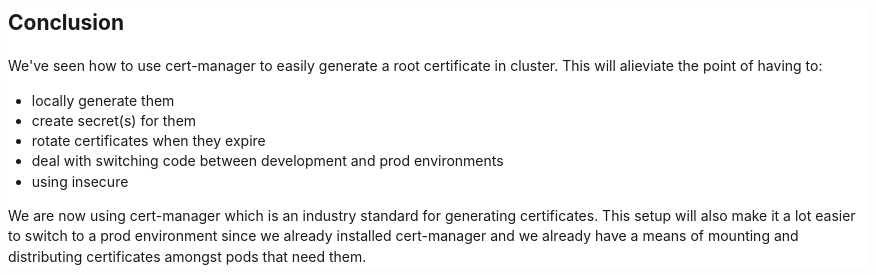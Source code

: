 ## Conclusion

We've seen how to use cert-manager to easily generate a root certificate in cluster. This will alieviate the point of
having to:

- locally generate them
- create secret(s) for them
- rotate certificates when they expire
- deal with switching code between development and prod environments
- using insecure

We are now using cert-manager which is an industry standard for generating certificates. This setup will also make it a
lot easier to switch to a prod environment since we already installed cert-manager and we already have a means of
mounting and distributing certificates amongst pods that need them.
